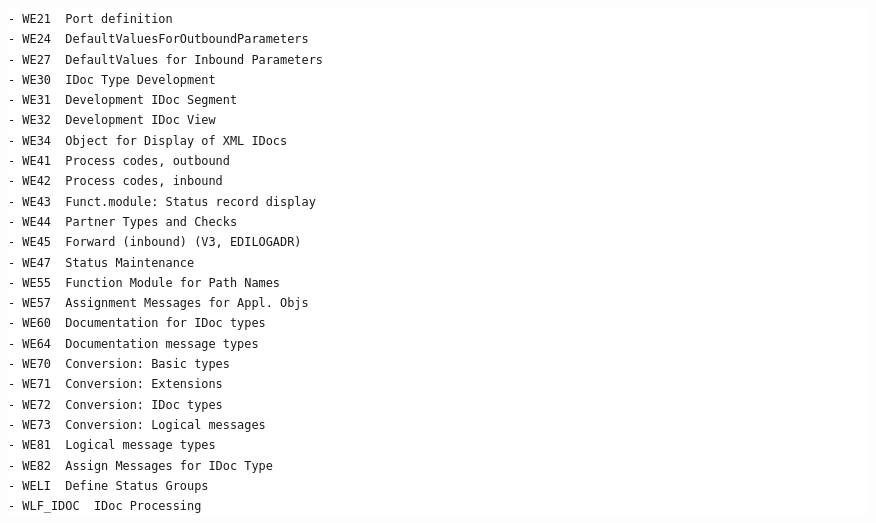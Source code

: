     - WE21	Port definition
    - WE24	DefaultValuesForOutboundParameters
    - WE27	DefaultValues for Inbound Parameters
    - WE30	IDoc Type Development
    - WE31	Development IDoc Segment
    - WE32	Development IDoc View
    - WE34	Object for Display of XML IDocs
    - WE41	Process codes, outbound
    - WE42	Process codes, inbound
    - WE43	Funct.module: Status record display
    - WE44	Partner Types and Checks
    - WE45	Forward (inbound) (V3, EDILOGADR)
    - WE47	Status Maintenance
    - WE55	Function Module for Path Names
    - WE57	Assignment Messages for Appl. Objs
    - WE60	Documentation for IDoc types
    - WE64	Documentation message types
    - WE70	Conversion: Basic types
    - WE71	Conversion: Extensions
    - WE72	Conversion: IDoc types
    - WE73	Conversion: Logical messages
    - WE81	Logical message types
    - WE82	Assign Messages for IDoc Type
    - WELI	Define Status Groups
    - WLF_IDOC	IDoc Processing